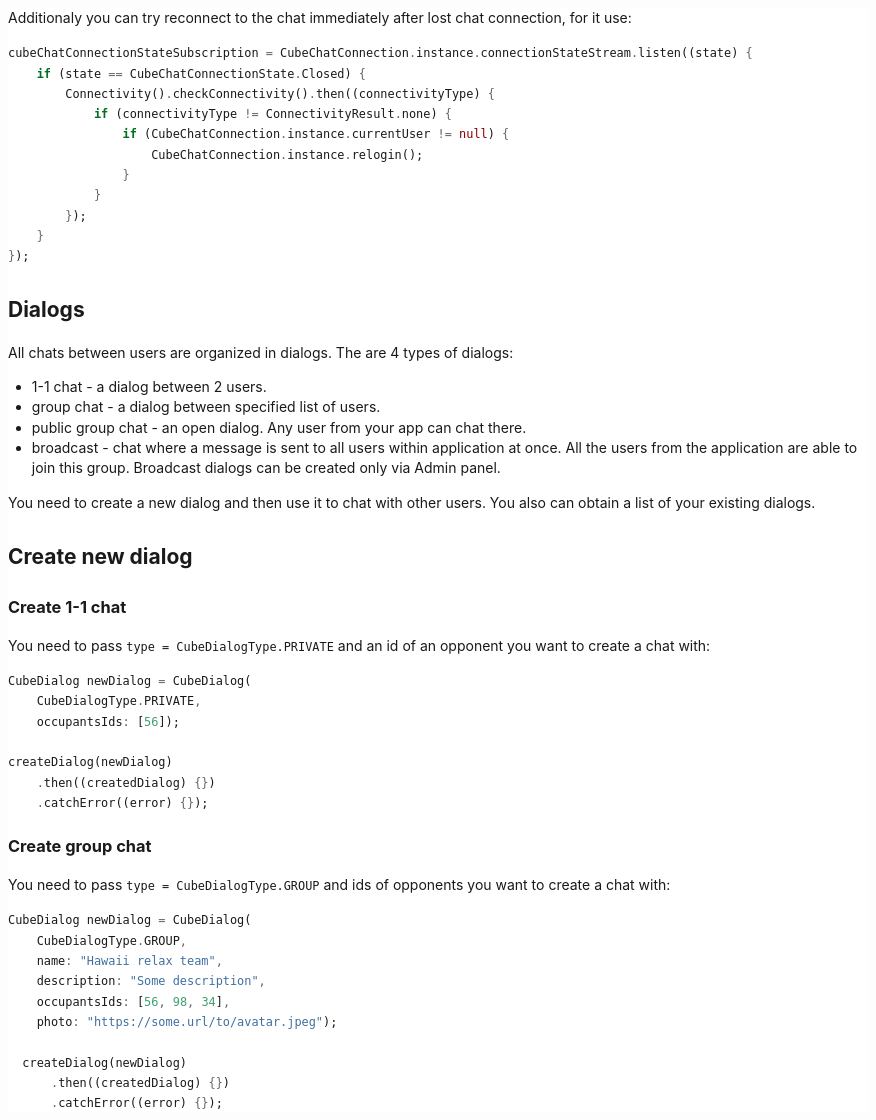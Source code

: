 Additionaly you can try reconnect to the chat immediately after lost chat connection, for it use:

```dart
cubeChatConnectionStateSubscription = CubeChatConnection.instance.connectionStateStream.listen((state) {
    if (state == CubeChatConnectionState.Closed) {
        Connectivity().checkConnectivity().then((connectivityType) {
            if (connectivityType != ConnectivityResult.none) {
                if (CubeChatConnection.instance.currentUser != null) {
                    CubeChatConnection.instance.relogin();
                }
            }
        });
    }
});
```

## Dialogs

All chats between users are organized in dialogs.
The are 4 types of dialogs:

- 1-1 chat - a dialog between 2 users.
- group chat - a dialog between specified list of users.
- public group chat - an open dialog. Any user from your app can chat there.
- broadcast - chat where a message is sent to all users within application at once.
All the users from the application are able to join this group. Broadcast dialogs can be created only via Admin panel.

You need to create a new dialog and then use it to chat with other users. You also can obtain a list of your existing dialogs.

## Create new dialog

### Create 1-1 chat

You need to pass `type = CubeDialogType.PRIVATE` and an id of an opponent you want to create a chat with:

```dart
CubeDialog newDialog = CubeDialog(
    CubeDialogType.PRIVATE,
    occupantsIds: [56]);

createDialog(newDialog)
    .then((createdDialog) {})
    .catchError((error) {});
```

### Create group chat

You need to pass `type = CubeDialogType.GROUP` and ids of opponents you want to create a chat with:

```dart
CubeDialog newDialog = CubeDialog(
    CubeDialogType.GROUP,
    name: "Hawaii relax team",
    description: "Some description",
    occupantsIds: [56, 98, 34],
    photo: "https://some.url/to/avatar.jpeg");

  createDialog(newDialog)
      .then((createdDialog) {})
      .catchError((error) {});
```
